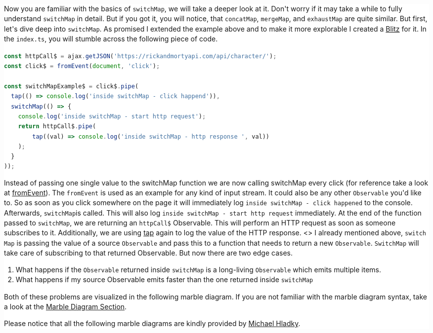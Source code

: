 Now you are familiar with the basics of `switchMap`, we will take a deeper look at it. Don't worry if it may take a while to fully understand `switchMap` in detail. But if you got it, you will notice, that `concatMap`, `mergeMap`, and `exhaustMap` are quite similar. But first, let's dive deep into `switchMap`. As promised I extended the 
example above and to make it more explorable I created a [Blitz](https://stackblitz.com/edit/rxjs-about-switchmap?file=index.ts) for it.
In the `index.ts`, you will stumble across the following piece of code.

```ts
const httpCall$ = ajax.getJSON('https://rickandmortyapi.com/api/character/');
const click$ = fromEvent(document, 'click');

const switchMapExample$ = click$.pipe(
  tap(() => console.log('inside switchMap - click happend')),
  switchMap(() => {
    console.log('inside switchMap - start http request');
    return httpCall$.pipe(
        tap((val) => console.log('inside switchMap - http response ', val))
    );
  }
));
```

Instead of passing one single value to the switchMap function we are now calling switchMap every click (for reference take a look at [fromEvent](https://rxjs.dev/api/index/function/fromEvent)). The `fromEvent` is used as an example for any kind of input stream. It could also be any other `Observable` you'd like to.
So as soon as you click somewhere on the page it will immediately log `inside switchMap - click happened` to the console. Afterwards, `switchMap`is called. This will also log `inside switchMap - start http request` immediately. At the end of the function passed to `switchMap`, we are returning an `httpCall$` Observable. This will perform an HTTP request as soon as someone subscribes to it. Additionally, we are using [tap](https://rxjs.dev/api/operators/tap) again to log the value of the HTTP response. 
<>
I already mentioned above, `switchMap` is passing the value of a source `Observable` and pass this to a function that needs to return a new `Observable`. `SwitchMap` will take care of subscribing to that returned Observable. But now there are two edge cases.

1. What happens if the `Observable` returned inside `switchMap` is a long-living `Observable` which emits multiple items.
2. What happens if my source Observable emits faster than the one returned inside `switchMap`

Both of these problems are visualized in the following marble diagram.
If you are not familiar with the marble diagram syntax, take a look at the [Marble Diagram Section](https://rxjs.dev/guide/operators).

Please notice that all the following marble diagrams are kindly provided by [Michael Hladky](https://twitter.com/Michael_Hladky).
